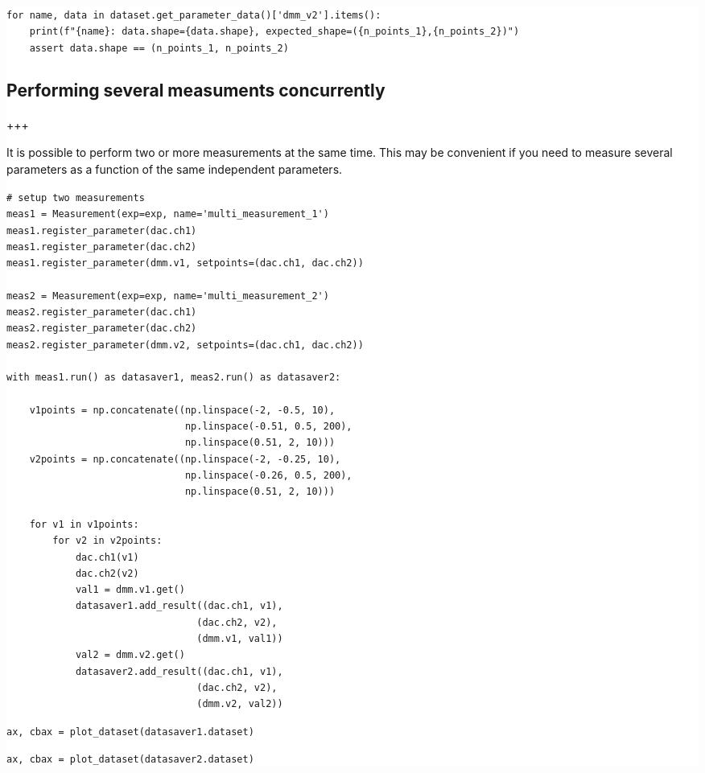```{code-cell} ipython3
for name, data in dataset.get_parameter_data()['dmm_v2'].items():
    print(f"{name}: data.shape={data.shape}, expected_shape=({n_points_1},{n_points_2})")
    assert data.shape == (n_points_1, n_points_2)
```

## Performing several measuments concurrently

+++

It is possible to perform two or more measurements at the same time. This may be convenient if you need to measure several parameters as a function of the same independent parameters.

```{code-cell} ipython3
# setup two measurements
meas1 = Measurement(exp=exp, name='multi_measurement_1')
meas1.register_parameter(dac.ch1)  
meas1.register_parameter(dac.ch2)  
meas1.register_parameter(dmm.v1, setpoints=(dac.ch1, dac.ch2))

meas2 = Measurement(exp=exp, name='multi_measurement_2')
meas2.register_parameter(dac.ch1)  
meas2.register_parameter(dac.ch2)
meas2.register_parameter(dmm.v2, setpoints=(dac.ch1, dac.ch2))

with meas1.run() as datasaver1, meas2.run() as datasaver2:

    v1points = np.concatenate((np.linspace(-2, -0.5, 10),
                               np.linspace(-0.51, 0.5, 200),
                               np.linspace(0.51, 2, 10)))
    v2points = np.concatenate((np.linspace(-2, -0.25, 10),
                               np.linspace(-0.26, 0.5, 200),
                               np.linspace(0.51, 2, 10)))
    
    for v1 in v1points:
        for v2 in v2points:
            dac.ch1(v1)
            dac.ch2(v2)
            val1 = dmm.v1.get()
            datasaver1.add_result((dac.ch1, v1),
                                 (dac.ch2, v2),
                                 (dmm.v1, val1))
            val2 = dmm.v2.get()
            datasaver2.add_result((dac.ch1, v1),
                                 (dac.ch2, v2),
                                 (dmm.v2, val2))
```

```{code-cell} ipython3
ax, cbax = plot_dataset(datasaver1.dataset)
```

```{code-cell} ipython3
ax, cbax = plot_dataset(datasaver2.dataset)
```
